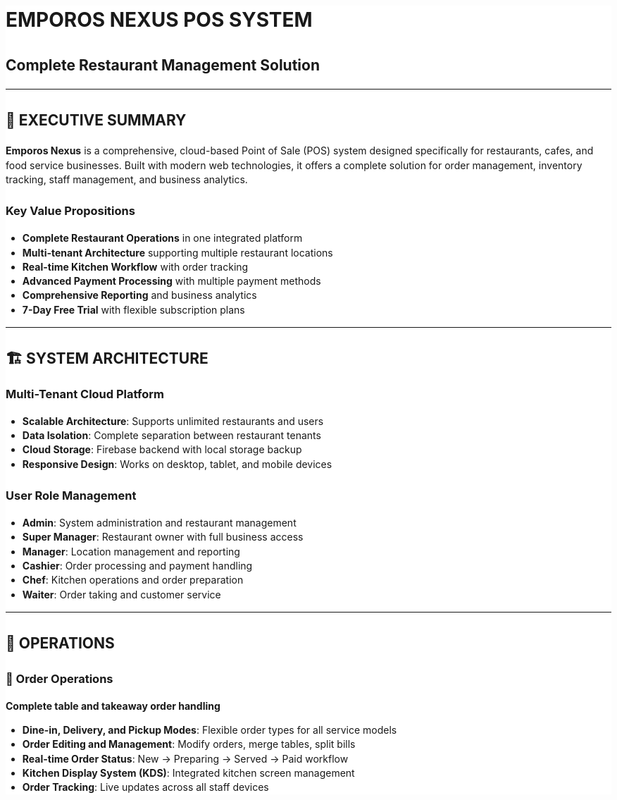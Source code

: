 # EMPOROS NEXUS POS SYSTEM
## Complete Restaurant Management Solution

---

## 🎯 EXECUTIVE SUMMARY

**Emporos Nexus** is a comprehensive, cloud-based Point of Sale (POS) system designed specifically for restaurants, cafes, and food service businesses. Built with modern web technologies, it offers a complete solution for order management, inventory tracking, staff management, and business analytics.

### Key Value Propositions
- **Complete Restaurant Operations** in one integrated platform
- **Multi-tenant Architecture** supporting multiple restaurant locations
- **Real-time Kitchen Workflow** with order tracking
- **Advanced Payment Processing** with multiple payment methods
- **Comprehensive Reporting** and business analytics
- **7-Day Free Trial** with flexible subscription plans

---

## 🏗️ SYSTEM ARCHITECTURE

### Multi-Tenant Cloud Platform
- **Scalable Architecture**: Supports unlimited restaurants and users
- **Data Isolation**: Complete separation between restaurant tenants
- **Cloud Storage**: Firebase backend with local storage backup
- **Responsive Design**: Works on desktop, tablet, and mobile devices

### User Role Management
- **Admin**: System administration and restaurant management
- **Super Manager**: Restaurant owner with full business access
- **Manager**: Location management and reporting
- **Cashier**: Order processing and payment handling
- **Chef**: Kitchen operations and order preparation
- **Waiter**: Order taking and customer service

---

## 🔧 OPERATIONS

### 🧾 Order Operations
**Complete table and takeaway order handling**

- **Dine-in, Delivery, and Pickup Modes**: Flexible order types for all service models
- **Order Editing and Management**: Modify orders, merge tables, split bills
- **Real-time Order Status**: New → Preparing → Served → Paid workflow
- **Kitchen Display System (KDS)**: Integrated kitchen screen management
- **Order Tracking**: Live updates across all staff devices
